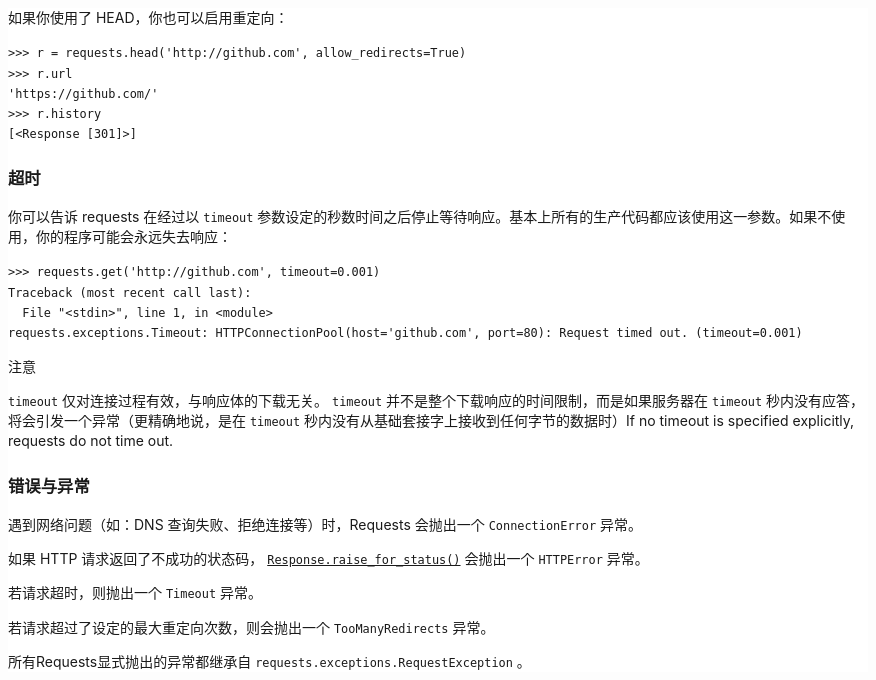如果你使用了 HEAD，你也可以启用重定向：

```
>>> r = requests.head('http://github.com', allow_redirects=True)
>>> r.url
'https://github.com/'
>>> r.history
[<Response [301]>]
```

### 超时

你可以告诉 requests 在经过以 `timeout` 参数设定的秒数时间之后停止等待响应。基本上所有的生产代码都应该使用这一参数。如果不使用，你的程序可能会永远失去响应：

```
>>> requests.get('http://github.com', timeout=0.001)
Traceback (most recent call last):
  File "<stdin>", line 1, in <module>
requests.exceptions.Timeout: HTTPConnectionPool(host='github.com', port=80): Request timed out. (timeout=0.001)
```

注意

`timeout` 仅对连接过程有效，与响应体的下载无关。 `timeout` 并不是整个下载响应的时间限制，而是如果服务器在 `timeout` 秒内没有应答，将会引发一个异常（更精确地说，是在 `timeout` 秒内没有从基础套接字上接收到任何字节的数据时）If no timeout is specified explicitly, requests do not time out.

### 错误与异常

遇到网络问题（如：DNS 查询失败、拒绝连接等）时，Requests 会抛出一个 `ConnectionError` 异常。

如果 HTTP 请求返回了不成功的状态码， [`Response.raise_for_status()`](https://requests.readthedocs.io/zh_CN/latest/api.html#requests.Response.raise_for_status) 会抛出一个 `HTTPError` 异常。

若请求超时，则抛出一个 `Timeout` 异常。

若请求超过了设定的最大重定向次数，则会抛出一个 `TooManyRedirects` 异常。

所有Requests显式抛出的异常都继承自 `requests.exceptions.RequestException` 。
